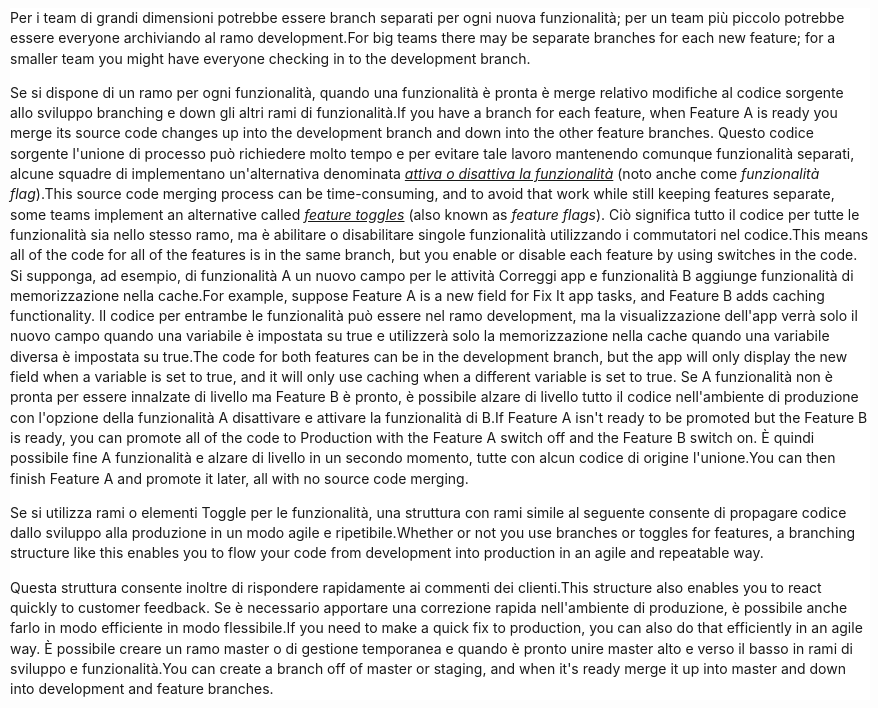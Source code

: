 <span data-ttu-id="5f4f3-145">Per i team di grandi dimensioni potrebbe essere branch separati per ogni nuova funzionalità; per un team più piccolo potrebbe essere everyone archiviando al ramo development.</span><span class="sxs-lookup"><span data-stu-id="5f4f3-145">For big teams there may be separate branches for each new feature; for a smaller team you might have everyone checking in to the development branch.</span></span>

<span data-ttu-id="5f4f3-146">Se si dispone di un ramo per ogni funzionalità, quando una funzionalità è pronta è merge relativo modifiche al codice sorgente allo sviluppo branching e down gli altri rami di funzionalità.</span><span class="sxs-lookup"><span data-stu-id="5f4f3-146">If you have a branch for each feature, when Feature A is ready you merge its source code changes up into the development branch and down into the other feature branches.</span></span> <span data-ttu-id="5f4f3-147">Questo codice sorgente l'unione di processo può richiedere molto tempo e per evitare tale lavoro mantenendo comunque funzionalità separati, alcune squadre di implementano un'alternativa denominata  *[attiva o disattiva la funzionalità](http://en.wikipedia.org/wiki/Feature_toggle)*  (noto anche come *funzionalità flag*).</span><span class="sxs-lookup"><span data-stu-id="5f4f3-147">This source code merging process can be time-consuming, and to avoid that work while still keeping features separate, some teams implement an alternative called *[feature toggles](http://en.wikipedia.org/wiki/Feature_toggle)* (also known as *feature flags*).</span></span> <span data-ttu-id="5f4f3-148">Ciò significa tutto il codice per tutte le funzionalità sia nello stesso ramo, ma è abilitare o disabilitare singole funzionalità utilizzando i commutatori nel codice.</span><span class="sxs-lookup"><span data-stu-id="5f4f3-148">This means all of the code for all of the features is in the same branch, but you enable or disable each feature by using switches in the code.</span></span> <span data-ttu-id="5f4f3-149">Si supponga, ad esempio, di funzionalità A un nuovo campo per le attività Correggi app e funzionalità B aggiunge funzionalità di memorizzazione nella cache.</span><span class="sxs-lookup"><span data-stu-id="5f4f3-149">For example, suppose Feature A is a new field for Fix It app tasks, and Feature B adds caching functionality.</span></span> <span data-ttu-id="5f4f3-150">Il codice per entrambe le funzionalità può essere nel ramo development, ma la visualizzazione dell'app verrà solo il nuovo campo quando una variabile è impostata su true e utilizzerà solo la memorizzazione nella cache quando una variabile diversa è impostata su true.</span><span class="sxs-lookup"><span data-stu-id="5f4f3-150">The code for both features can be in the development branch, but the app will only display the new field when a variable is set to true, and it will only use caching when a different variable is set to true.</span></span> <span data-ttu-id="5f4f3-151">Se A funzionalità non è pronta per essere innalzate di livello ma Feature B è pronto, è possibile alzare di livello tutto il codice nell'ambiente di produzione con l'opzione della funzionalità A disattivare e attivare la funzionalità di B.</span><span class="sxs-lookup"><span data-stu-id="5f4f3-151">If Feature A isn't ready to be promoted but the Feature B is ready, you can promote all of the code to Production with the Feature A switch off and the Feature B switch on.</span></span> <span data-ttu-id="5f4f3-152">È quindi possibile fine A funzionalità e alzare di livello in un secondo momento, tutte con alcun codice di origine l'unione.</span><span class="sxs-lookup"><span data-stu-id="5f4f3-152">You can then finish Feature A and promote it later, all with no source code merging.</span></span>

<span data-ttu-id="5f4f3-153">Se si utilizza rami o elementi Toggle per le funzionalità, una struttura con rami simile al seguente consente di propagare codice dallo sviluppo alla produzione in un modo agile e ripetibile.</span><span class="sxs-lookup"><span data-stu-id="5f4f3-153">Whether or not you use branches or toggles for features, a branching structure like this enables you to flow your code from development into production in an agile and repeatable way.</span></span>

<span data-ttu-id="5f4f3-154">Questa struttura consente inoltre di rispondere rapidamente ai commenti dei clienti.</span><span class="sxs-lookup"><span data-stu-id="5f4f3-154">This structure also enables you to react quickly to customer feedback.</span></span> <span data-ttu-id="5f4f3-155">Se è necessario apportare una correzione rapida nell'ambiente di produzione, è possibile anche farlo in modo efficiente in modo flessibile.</span><span class="sxs-lookup"><span data-stu-id="5f4f3-155">If you need to make a quick fix to production, you can also do that efficiently in an agile way.</span></span> <span data-ttu-id="5f4f3-156">È possibile creare un ramo master o di gestione temporanea e quando è pronto unire master alto e verso il basso in rami di sviluppo e funzionalità.</span><span class="sxs-lookup"><span data-stu-id="5f4f3-156">You can create a branch off of master or staging, and when it's ready merge it up into master and down into development and feature branches.</span></span>
